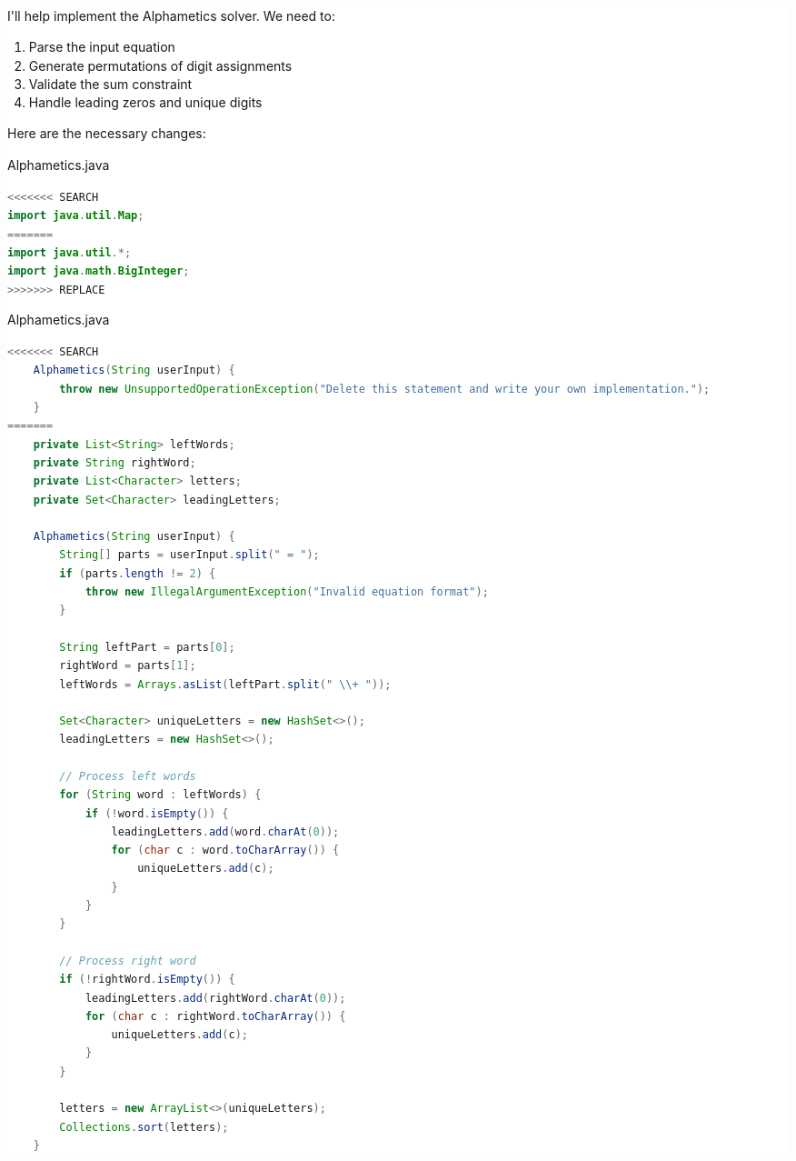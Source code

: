 
I'll help implement the Alphametics solver. We need to:
1. Parse the input equation
2. Generate permutations of digit assignments
3. Validate the sum constraint
4. Handle leading zeros and unique digits

Here are the necessary changes:

Alphametics.java
```java
<<<<<<< SEARCH
import java.util.Map;
=======
import java.util.*;
import java.math.BigInteger;
>>>>>>> REPLACE
```

Alphametics.java
```java
<<<<<<< SEARCH
    Alphametics(String userInput) {
        throw new UnsupportedOperationException("Delete this statement and write your own implementation.");
    }
=======
    private List<String> leftWords;
    private String rightWord;
    private List<Character> letters;
    private Set<Character> leadingLetters;

    Alphametics(String userInput) {
        String[] parts = userInput.split(" = ");
        if (parts.length != 2) {
            throw new IllegalArgumentException("Invalid equation format");
        }
        
        String leftPart = parts[0];
        rightWord = parts[1];
        leftWords = Arrays.asList(leftPart.split(" \\+ "));
        
        Set<Character> uniqueLetters = new HashSet<>();
        leadingLetters = new HashSet<>();
        
        // Process left words
        for (String word : leftWords) {
            if (!word.isEmpty()) {
                leadingLetters.add(word.charAt(0));
                for (char c : word.toCharArray()) {
                    uniqueLetters.add(c);
                }
            }
        }
        
        // Process right word
        if (!rightWord.isEmpty()) {
            leadingLetters.add(rightWord.charAt(0));
            for (char c : rightWord.toCharArray()) {
                uniqueLetters.add(c);
            }
        }
        
        letters = new ArrayList<>(uniqueLetters);
        Collections.sort(letters);
    }
```